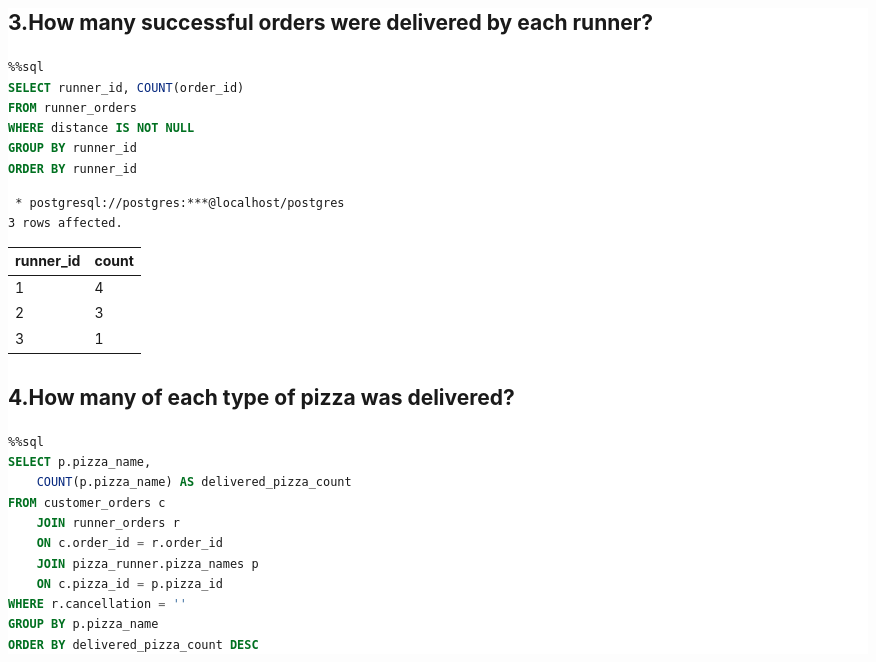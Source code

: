 

## 3.How many successful orders were delivered by each runner?


```sql
%%sql 
SELECT runner_id, COUNT(order_id)
FROM runner_orders
WHERE distance IS NOT NULL
GROUP BY runner_id
ORDER BY runner_id
```

     * postgresql://postgres:***@localhost/postgres
    3 rows affected.
    




<table>
    <thead>
        <tr>
            <th>runner_id</th>
            <th>count</th>
        </tr>
    </thead>
    <tbody>
        <tr>
            <td>1</td>
            <td>4</td>
        </tr>
        <tr>
            <td>2</td>
            <td>3</td>
        </tr>
        <tr>
            <td>3</td>
            <td>1</td>
        </tr>
    </tbody>
</table>



## 4.How many of each type of pizza was delivered?


```sql
%%sql 
SELECT p.pizza_name, 
    COUNT(p.pizza_name) AS delivered_pizza_count
FROM customer_orders c
    JOIN runner_orders r
    ON c.order_id = r.order_id
    JOIN pizza_runner.pizza_names p
    ON c.pizza_id = p.pizza_id
WHERE r.cancellation = ''
GROUP BY p.pizza_name
ORDER BY delivered_pizza_count DESC
```
